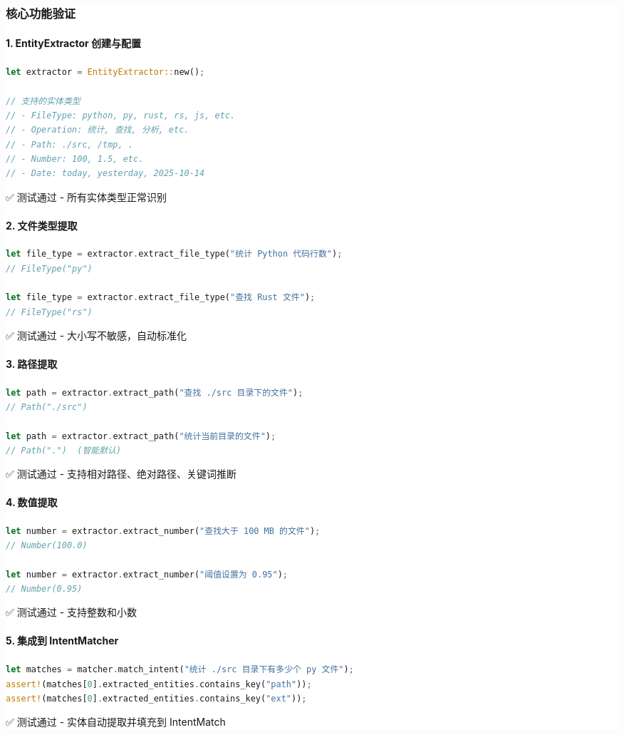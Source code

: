 ### 核心功能验证

#### 1. EntityExtractor 创建与配置
```rust
let extractor = EntityExtractor::new();

// 支持的实体类型
// - FileType: python, py, rust, rs, js, etc.
// - Operation: 统计, 查找, 分析, etc.
// - Path: ./src, /tmp, .
// - Number: 100, 1.5, etc.
// - Date: today, yesterday, 2025-10-14
```
✅ 测试通过 - 所有实体类型正常识别

#### 2. 文件类型提取
```rust
let file_type = extractor.extract_file_type("统计 Python 代码行数");
// FileType("py")

let file_type = extractor.extract_file_type("查找 Rust 文件");
// FileType("rs")
```
✅ 测试通过 - 大小写不敏感，自动标准化

#### 3. 路径提取
```rust
let path = extractor.extract_path("查找 ./src 目录下的文件");
// Path("./src")

let path = extractor.extract_path("统计当前目录的文件");
// Path(".")  (智能默认)
```
✅ 测试通过 - 支持相对路径、绝对路径、关键词推断

#### 4. 数值提取
```rust
let number = extractor.extract_number("查找大于 100 MB 的文件");
// Number(100.0)

let number = extractor.extract_number("阈值设置为 0.95");
// Number(0.95)
```
✅ 测试通过 - 支持整数和小数

#### 5. 集成到 IntentMatcher
```rust
let matches = matcher.match_intent("统计 ./src 目录下有多少个 py 文件");
assert!(matches[0].extracted_entities.contains_key("path"));
assert!(matches[0].extracted_entities.contains_key("ext"));
```
✅ 测试通过 - 实体自动提取并填充到 IntentMatch
